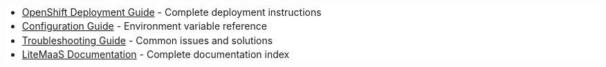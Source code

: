 - [OpenShift Deployment Guide](../../docs/deployment/openshift-deployment.md) - Complete deployment instructions
- [Configuration Guide](../../docs/deployment/configuration.md) - Environment variable reference
- [Troubleshooting Guide](../../docs/deployment/troubleshooting.md) - Common issues and solutions
- [LiteMaaS Documentation](../../docs/README.md) - Complete documentation index
